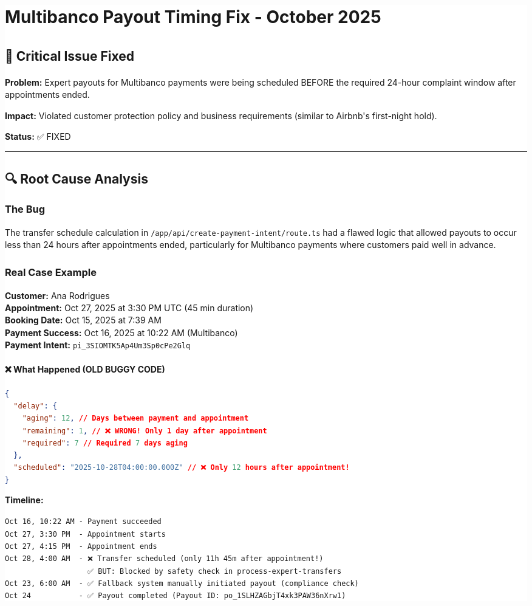 # Multibanco Payout Timing Fix - October 2025

## 🚨 Critical Issue Fixed

**Problem:** Expert payouts for Multibanco payments were being scheduled BEFORE the required 24-hour complaint window after appointments ended.

**Impact:** Violated customer protection policy and business requirements (similar to Airbnb's first-night hold).

**Status:** ✅ FIXED

---

## 🔍 Root Cause Analysis

### The Bug

The transfer schedule calculation in `/app/api/create-payment-intent/route.ts` had a flawed logic that allowed payouts to occur less than 24 hours after appointments ended, particularly for Multibanco payments where customers paid well in advance.

### Real Case Example

**Customer:** Ana Rodrigues  
**Appointment:** Oct 27, 2025 at 3:30 PM UTC (45 min duration)  
**Booking Date:** Oct 15, 2025 at 7:39 AM  
**Payment Success:** Oct 16, 2025 at 10:22 AM (Multibanco)  
**Payment Intent:** `pi_3SIOMTK5Ap4Um3Sp0cPe2Glq`

#### ❌ What Happened (OLD BUGGY CODE)

```json
{
  "delay": {
    "aging": 12, // Days between payment and appointment
    "remaining": 1, // ❌ WRONG! Only 1 day after appointment
    "required": 7 // Required 7 days aging
  },
  "scheduled": "2025-10-28T04:00:00.000Z" // ❌ Only 12 hours after appointment!
}
```

**Timeline:**

```
Oct 16, 10:22 AM - Payment succeeded
Oct 27, 3:30 PM  - Appointment starts
Oct 27, 4:15 PM  - Appointment ends
Oct 28, 4:00 AM  - ❌ Transfer scheduled (only 11h 45m after appointment!)
                   ✅ BUT: Blocked by safety check in process-expert-transfers
Oct 23, 6:00 AM  - ✅ Fallback system manually initiated payout (compliance check)
Oct 24           - ✅ Payout completed (Payout ID: po_1SLHZAGbjT4xk3PAW36nXrw1)
```

